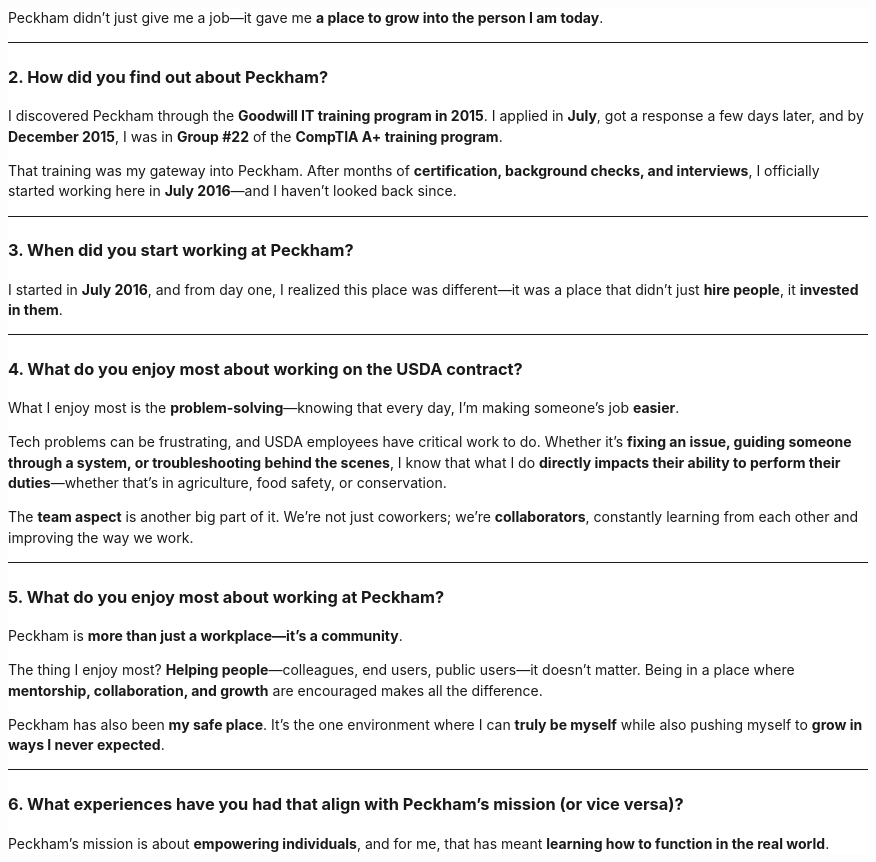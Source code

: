 Peckham didn’t just give me a job—it gave me **a place to grow into the person I am today**.

---

### **2. How did you find out about Peckham?**

I discovered Peckham through the **Goodwill IT training program in 2015**. I applied in **July**, got a response a few days later, and by **December 2015**, I was in **Group #22** of the **CompTIA A+ training program**.

That training was my gateway into Peckham. After months of **certification, background checks, and interviews**, I officially started working here in **July 2016**—and I haven’t looked back since.

---

### **3. When did you start working at Peckham?**

I started in **July 2016**, and from day one, I realized this place was different—it was a place that didn’t just **hire people**, it **invested in them**.

---

### **4. What do you enjoy most about working on the USDA contract?**

What I enjoy most is the **problem-solving**—knowing that every day, I’m making someone’s job **easier**.

Tech problems can be frustrating, and USDA employees have critical work to do. Whether it’s **fixing an issue, guiding someone through a system, or troubleshooting behind the scenes**, I know that what I do **directly impacts their ability to perform their duties**—whether that’s in agriculture, food safety, or conservation.

The **team aspect** is another big part of it. We’re not just coworkers; we’re **collaborators**, constantly learning from each other and improving the way we work.

---

### **5. What do you enjoy most about working at Peckham?**

Peckham is **more than just a workplace—it’s a community**.

The thing I enjoy most? **Helping people**—colleagues, end users, public users—it doesn’t matter. Being in a place where **mentorship, collaboration, and growth** are encouraged makes all the difference.

Peckham has also been **my safe place**. It’s the one environment where I can **truly be myself** while also pushing myself to **grow in ways I never expected**.

---

### **6. What experiences have you had that align with Peckham’s mission (or vice versa)?**

Peckham’s mission is about **empowering individuals**, and for me, that has meant **learning how to function in the real world**.

